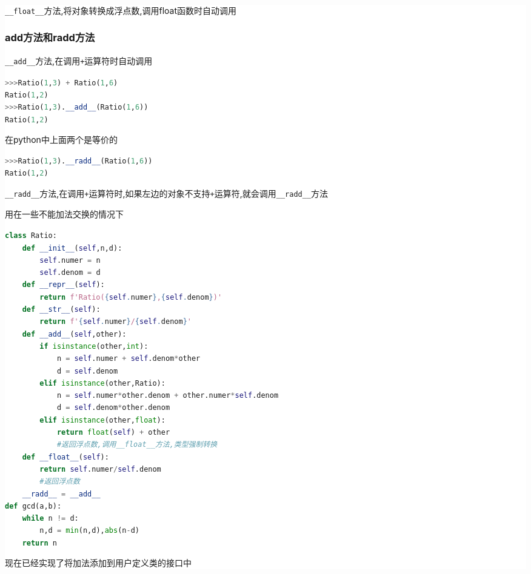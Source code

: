 `__float__`方法,将对象转换成浮点数,调用float函数时自动调用

### add方法和radd方法

`__add__`方法,在调用`+`运算符时自动调用

```python
>>>Ratio(1,3) + Ratio(1,6)
Ratio(1,2)
>>>Ratio(1,3).__add__(Ratio(1,6))
Ratio(1,2)
```

在python中上面两个是等价的

```python
>>>Ratio(1,3).__radd__(Ratio(1,6))
Ratio(1,2)
```

`__radd__`方法,在调用`+`运算符时,如果左边的对象不支持`+`运算符,就会调用`__radd__`方法

用在一些不能加法交换的情况下

```python
class Ratio:
    def __init__(self,n,d):
        self.numer = n
        self.denom = d
    def __repr__(self):
        return f'Ratio({self.numer},{self.denom})'
    def __str__(self):
        return f'{self.numer}/{self.denom}'
    def __add__(self,other):
        if isinstance(other,int):
            n = self.numer + self.denom*other
            d = self.denom
        elif isinstance(other,Ratio):
            n = self.numer*other.denom + other.numer*self.denom
            d = self.denom*other.denom
        elif isinstance(other,float):
            return float(self) + other
            #返回浮点数,调用__float__方法,类型强制转换
    def __float__(self):
        return self.numer/self.denom
        #返回浮点数
    __radd__ = __add__
def gcd(a,b):
    while n != d:
        n,d = min(n,d),abs(n-d)
    return n
```

现在已经实现了将加法添加到用户定义类的接口中
